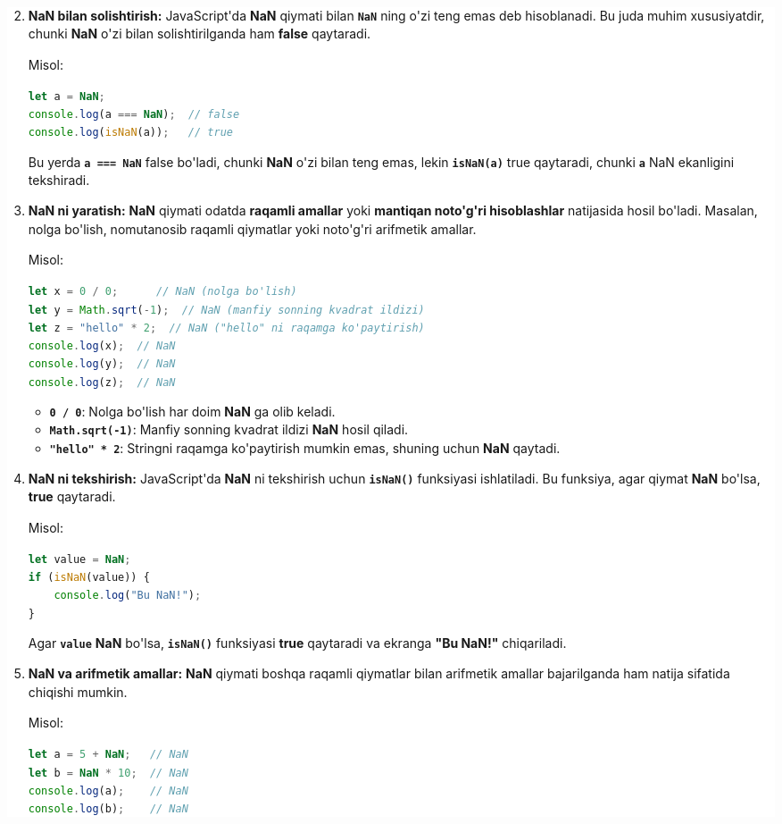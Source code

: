 2. **NaN bilan solishtirish:**
   JavaScript'da **NaN** qiymati bilan **`NaN`** ning o'zi teng emas deb hisoblanadi. Bu juda muhim xususiyatdir, chunki **NaN** o'zi bilan solishtirilganda ham **false** qaytaradi.

   Misol:
   ```javascript
   let a = NaN;
   console.log(a === NaN);  // false
   console.log(isNaN(a));   // true
   ```

   Bu yerda **`a === NaN`** false bo'ladi, chunki **NaN** o'zi bilan teng emas, lekin **`isNaN(a)`** true qaytaradi, chunki **`a`** NaN ekanligini tekshiradi.

3. **NaN ni yaratish:**
   **NaN** qiymati odatda **raqamli amallar** yoki **mantiqan noto'g'ri hisoblashlar** natijasida hosil bo'ladi. Masalan, nolga bo'lish, nomutanosib raqamli qiymatlar yoki noto'g'ri arifmetik amallar.

   Misol:
   ```javascript
   let x = 0 / 0;      // NaN (nolga bo'lish)
   let y = Math.sqrt(-1);  // NaN (manfiy sonning kvadrat ildizi)
   let z = "hello" * 2;  // NaN ("hello" ni raqamga ko'paytirish)
   console.log(x);  // NaN
   console.log(y);  // NaN
   console.log(z);  // NaN
   ```

   - **`0 / 0`**: Nolga bo'lish har doim **NaN** ga olib keladi.
   - **`Math.sqrt(-1)`**: Manfiy sonning kvadrat ildizi **NaN** hosil qiladi.
   - **`"hello" * 2`**: Stringni raqamga ko'paytirish mumkin emas, shuning uchun **NaN** qaytadi.

4. **NaN ni tekshirish:**
   JavaScript'da **NaN** ni tekshirish uchun **`isNaN()`** funksiyasi ishlatiladi. Bu funksiya, agar qiymat **NaN** bo'lsa, **true** qaytaradi.

   Misol:
   ```javascript
   let value = NaN;
   if (isNaN(value)) {
       console.log("Bu NaN!");
   }
   ```

   Agar **`value`** **NaN** bo'lsa, **`isNaN()`** funksiyasi **true** qaytaradi va ekranga **"Bu NaN!"** chiqariladi.

5. **NaN va arifmetik amallar:**
   **NaN** qiymati boshqa raqamli qiymatlar bilan arifmetik amallar bajarilganda ham natija sifatida chiqishi mumkin.

   Misol:
   ```javascript
   let a = 5 + NaN;   // NaN
   let b = NaN * 10;  // NaN
   console.log(a);    // NaN
   console.log(b);    // NaN
   ```
